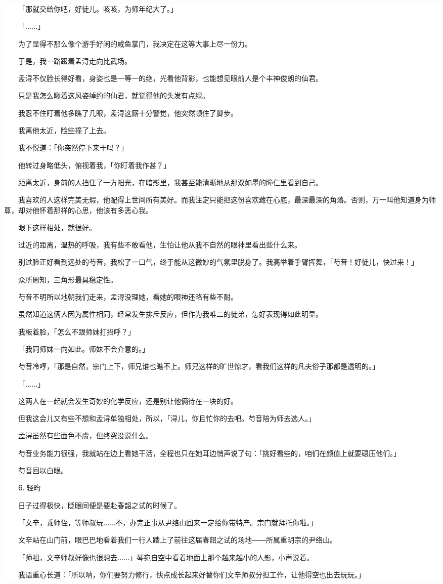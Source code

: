 &emsp;&emsp;「那就交给你吧，好徒儿。咳咳，为师年纪大了。」  
  
&emsp;&emsp;「……」  
  
&emsp;&emsp;为了显得不那么像个游手好闲的咸鱼掌门，我决定在这等大事上尽一份力。  
  
&emsp;&emsp;于是，我一路跟着孟浔走向比武场。  
  
&emsp;&emsp;孟浔不仅脸长得好看，身姿也是一等一的绝，光看他背影，也能想见眼前人是个丰神俊朗的仙君。  
  
&emsp;&emsp;只是我怎么瞅着这风姿绰约的仙君，就觉得他的头发有点绿。  
  
&emsp;&emsp;我忍不住盯着他多瞧了几眼，孟浔这厮十分警觉，他突然顿住了脚步。  
  
&emsp;&emsp;我离他太近，险些撞了上去。  
  
&emsp;&emsp;我不悦道：「你突然停下来干吗？」  
  
&emsp;&emsp;他转过身略低头，俯视着我，「你盯着我作甚？」  
  
&emsp;&emsp;距离太近，身前的人挡住了一方阳光，在暗影里，我甚至能清晰地从那双如墨的瞳仁里看到自己。  
  
&emsp;&emsp;我喜欢的人这样完美无瑕，他配得上世间所有美好。而我注定只能把这份喜欢藏在心底，最深最深的角落。否则，万一叫他知道身为师尊，却对他怀着那样的心思，他该有多恶心我。  
  
&emsp;&emsp;眼下这样相处，就很好。  
  
&emsp;&emsp;过近的距离，温热的呼吸，我有些不敢看他，生怕让他从我不自然的眼神里看出些什么来。  
  
&emsp;&emsp;别过脸正好看到远处的芍音，我松了一口气，终于能从这微妙的气氛里脱身了。我高举着手臂挥舞，「芍音！好徒儿，快过来！」  
  
&emsp;&emsp;众所周知，三角形最具稳定性。  
  
&emsp;&emsp;芍音不明所以地朝我们走来，孟浔没理她，看她的眼神还略有些不耐。  
  
&emsp;&emsp;虽然知道这俩人因为属性相同，经常发生排斥反应，但作为我唯二的徒弟，怎好表现得如此明显。  
  
&emsp;&emsp;我板着脸，「怎么不跟师妹打招呼？」  
  
&emsp;&emsp;「我同师妹一向如此。师妹不会介意的。」  
  
&emsp;&emsp;芍音冷哼，「那是自然，宗门上下，师兄谁也瞧不上。师兄这样的旷世惊才，看我们这样的凡夫俗子那都是透明的。」  
  
&emsp;&emsp;「……」  
  
&emsp;&emsp;这两人在一起就会发生奇妙的化学反应，还是别让他俩待在一块的好。  
  
&emsp;&emsp;但我这会儿又有些不想和孟浔单独相处，所以，「浔儿，你且忙你的去吧。芍音陪为师去选人。」  
  
&emsp;&emsp;孟浔虽然有些面色不虞，但终究没说什么。  
  
&emsp;&emsp;芍音业务能力很强，我就站在边上看她干活，全程也只在她耳边悄声说了句：「挑好看些的，咱们在颜值上就要碾压他们。」  
  
&emsp;&emsp;芍音回以白眼。  
  
&emsp;&emsp;6. 轻昀  
  
&emsp;&emsp;日子过得极快，眨眼间便是要赴春韶之试的时候了。  
  
&emsp;&emsp;「文辛，乖师侄，等师叔玩……不，办完正事从尹络山回来一定给你带特产。宗门就拜托你啦。」  
  
&emsp;&emsp;文辛站在山门前，眼巴巴地看着我们一行人踏上了前往这届春韶之试的场地——所属重明宗的尹络山。  
  
&emsp;&emsp;「师祖，文辛师叔好像也很想去……」琴宛自空中看着地面上那个越来越小的人影，小声说着。  
  
&emsp;&emsp;我语重心长道：「所以呐，你们要努力修行，快点成长起来好替你们文辛师叔分担工作，让他得空也出去玩玩。」  
  